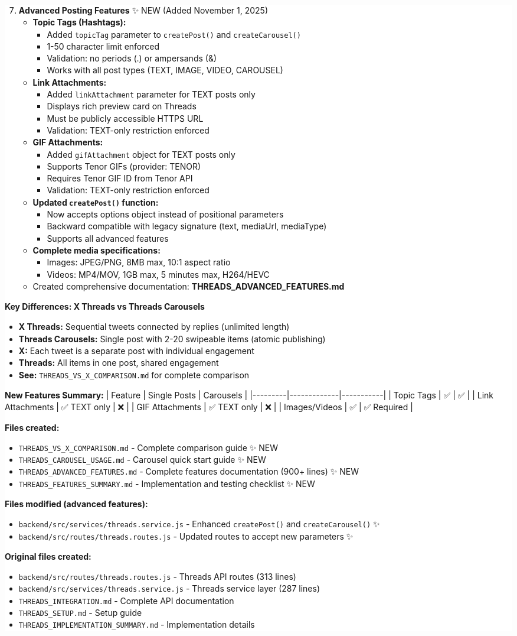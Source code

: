 7. **Advanced Posting Features** ✨ NEW (Added November 1, 2025)
   - **Topic Tags (Hashtags):**
     - Added `topicTag` parameter to `createPost()` and `createCarousel()`
     - 1-50 character limit enforced
     - Validation: no periods (.) or ampersands (&)
     - Works with all post types (TEXT, IMAGE, VIDEO, CAROUSEL)
   - **Link Attachments:**
     - Added `linkAttachment` parameter for TEXT posts only
     - Displays rich preview card on Threads
     - Must be publicly accessible HTTPS URL
     - Validation: TEXT-only restriction enforced
   - **GIF Attachments:**
     - Added `gifAttachment` object for TEXT posts only
     - Supports Tenor GIFs (provider: TENOR)
     - Requires Tenor GIF ID from Tenor API
     - Validation: TEXT-only restriction enforced
   - **Updated `createPost()` function:**
     - Now accepts options object instead of positional parameters
     - Backward compatible with legacy signature (text, mediaUrl, mediaType)
     - Supports all advanced features
   - **Complete media specifications:**
     - Images: JPEG/PNG, 8MB max, 10:1 aspect ratio
     - Videos: MP4/MOV, 1GB max, 5 minutes max, H264/HEVC
   - Created comprehensive documentation: **THREADS_ADVANCED_FEATURES.md**

**Key Differences: X Threads vs Threads Carousels**
- **X Threads:** Sequential tweets connected by replies (unlimited length)
- **Threads Carousels:** Single post with 2-20 swipeable items (atomic publishing)
- **X:** Each tweet is a separate post with individual engagement
- **Threads:** All items in one post, shared engagement
- **See:** `THREADS_VS_X_COMPARISON.md` for complete comparison

**New Features Summary:**
| Feature | Single Posts | Carousels |
|---------|-------------|-----------|
| Topic Tags | ✅ | ✅ |
| Link Attachments | ✅ TEXT only | ❌ |
| GIF Attachments | ✅ TEXT only | ❌ |
| Images/Videos | ✅ | ✅ Required |

**Files created:**
- `THREADS_VS_X_COMPARISON.md` - Complete comparison guide ✨ NEW
- `THREADS_CAROUSEL_USAGE.md` - Carousel quick start guide ✨ NEW
- `THREADS_ADVANCED_FEATURES.md` - Complete features documentation (900+ lines) ✨ NEW
- `THREADS_FEATURES_SUMMARY.md` - Implementation and testing checklist ✨ NEW

**Files modified (advanced features):**
- `backend/src/services/threads.service.js` - Enhanced `createPost()` and `createCarousel()` ✨
- `backend/src/routes/threads.routes.js` - Updated routes to accept new parameters ✨

**Original files created:**
- `backend/src/routes/threads.routes.js` - Threads API routes (313 lines)
- `backend/src/services/threads.service.js` - Threads service layer (287 lines)
- `THREADS_INTEGRATION.md` - Complete API documentation
- `THREADS_SETUP.md` - Setup guide
- `THREADS_IMPLEMENTATION_SUMMARY.md` - Implementation details
